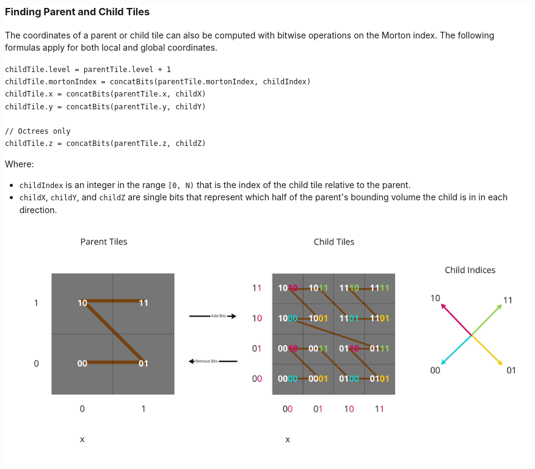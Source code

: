 
### Finding Parent and Child Tiles

The coordinates of a parent or child tile can also be computed with bitwise operations on the Morton index. The following formulas apply for both local and global coordinates.

```
childTile.level = parentTile.level + 1
childTile.mortonIndex = concatBits(parentTile.mortonIndex, childIndex)
childTile.x = concatBits(parentTile.x, childX)
childTile.y = concatBits(parentTile.y, childY)

// Octrees only
childTile.z = concatBits(parentTile.z, childZ)
```

Where:
* `childIndex` is an integer in the range `[0, N)` that is the index of the child tile relative to the parent.
* `childX`, `childY`, and `childZ` are single bits that represent which half of the parent's bounding volume the child is in in each direction.

![Parent and child coordinates](figures/parent-and-child-coordinates.jpg)
